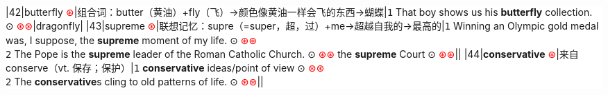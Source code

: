 |42|<font onclick="show('[ˈbʌtəflaɪ]')" onclick="show('[ˈbʌtəflaɪ]')">butterfly</font> <font onmouseover="javascript:read('BUTTERFLY','[ˈbʌtəflaɪ]')" onClick="javascript:read('BUTTERFLY','[ˈbʌtəflaɪ]')" style="color: rgb(255,0,0)">⊛</font>|组合词：butter（黄油）+fly（飞）→颜色像黄油一样会飞的东西→蝴蝶|<kbd onclick="show('n. 蝴蝶')" onmouseover="show('n. 蝴蝶')">1</kbd> That boy shows us his **butterfly** collection. <font title="那个男孩向我们展示了他收集的蝴蝶。" onclick="show('那个男孩向我们展示了他收集的蝴蝶。')" onmouseover="show('那个男孩向我们展示了他收集的蝴蝶。')">⊙</font> <font onmouseover="javascript:read(' That boy shows us his butterfly collection. ','那个男孩向我们展示了他收集的蝴蝶。')" onClick="javascript:read(' That boy shows us his butterfly collection. ','那个男孩向我们展示了他收集的蝴蝶。')" style="color: rgb(255,0,0)">⊛⊛</font>|<font title="（n. 蜻蜓）" onclick="alert('（n. 蜻蜓）')">dragonfly</font>|
|43|<font onclick="show('[suːˈpriːm]')" onclick="show('[suːˈpriːm]')">supreme</font> <font onmouseover="javascript:read('SUPREME','[suːˈpriːm]')" onClick="javascript:read('SUPREME','[suːˈpriːm]')" style="color: rgb(255,0,0)">⊛</font>|联想记忆：supre（=super，超，过）+me→超越自我的→最高的|<kbd onclick="show('a. ① 极度的；最重要的')" onmouseover="show('a. ① 极度的；最重要的')">1</kbd> Winning an Olympic gold medal was, I suppose, the **supreme** moment of my life. <font title="我认为赢得奥运会金牌的那一瞬间是我一生中最重要的时刻。" onclick="show('我认为赢得奥运会金牌的那一瞬间是我一生中最重要的时刻。')" onmouseover="show('我认为赢得奥运会金牌的那一瞬间是我一生中最重要的时刻。')">⊙</font> <font onmouseover="javascript:read(' Winning an Olympic gold medal was, I suppose, the supreme moment of my life. ','我认为赢得奥运会金牌的那一瞬间是我一生中最重要的时刻。')" onClick="javascript:read(' Winning an Olympic gold medal was, I suppose, the supreme moment of my life. ','我认为赢得奥运会金牌的那一瞬间是我一生中最重要的时刻。')" style="color: rgb(255,0,0)">⊛⊛</font><br /><kbd onclick="show('② 至高的，最高的')" onmouseover="show('② 至高的，最高的')">2</kbd> The Pope is the **supreme** leader of the Roman Catholic Church. <font title="教皇是罗马天主教的最高领袖。" onclick="show('教皇是罗马天主教的最高领袖。')" onmouseover="show('教皇是罗马天主教的最高领袖。')">⊙</font> <font onmouseover="javascript:read(' The Pope is the supreme leader of the Roman Catholic Church. ','教皇是罗马天主教的最高领袖。')" onClick="javascript:read(' The Pope is the supreme leader of the Roman Catholic Church. ','教皇是罗马天主教的最高领袖。')" style="color: rgb(255,0,0)">⊛⊛</font> the **supreme** Court <font title="最高法院" onclick="show('最高法院')" onmouseover="show('最高法院')">⊙</font> <font onmouseover="javascript:read(' the supreme Court ','最高法院')" onClick="javascript:read(' the supreme Court ','最高法院')" style="color: rgb(255,0,0)">⊛⊛</font>||
|44|<b onclick="show('[kənˈsɜːvətɪv]')" onclick="show('[kənˈsɜːvətɪv]')">conservative</b> <font onmouseover="javascript:read('CONSERVATIVE','[kənˈsɜːvətɪv]')" onClick="javascript:read('CONSERVATIVE','[kənˈsɜːvətɪv]')" style="color: rgb(255,0,0)">⊛</font>|来自conserve（vt. 保存；保护）|<kbd onclick="show('a. 保守的，守旧的；保守党的')" onmouseover="show('a. 保守的，守旧的；保守党的')">1</kbd> **conservative** ideas/point of view <font title="保守思想" onclick="show('保守思想')" onmouseover="show('保守思想')">⊙</font> <font onmouseover="javascript:read(' conservative ideas/point of view ','保守思想')" onClick="javascript:read(' conservative ideas/point of view ','保守思想')" style="color: rgb(255,0,0)">⊛⊛</font><br /><kbd onclick="show('n. 保守主义者')" onmouseover="show('n. 保守主义者')">2</kbd> The **conservative**s cling to old patterns of life. <font title="保守主义者抓着旧的生活模式不放。" onclick="show('保守主义者抓着旧的生活模式不放。')" onmouseover="show('保守主义者抓着旧的生活模式不放。')">⊙</font> <font onmouseover="javascript:read(' The conservatives cling to old patterns of life. ','保守主义者抓着旧的生活模式不放。')" onClick="javascript:read(' The conservatives cling to old patterns of life. ','保守主义者抓着旧的生活模式不放。')" style="color: rgb(255,0,0)">⊛⊛</font>||